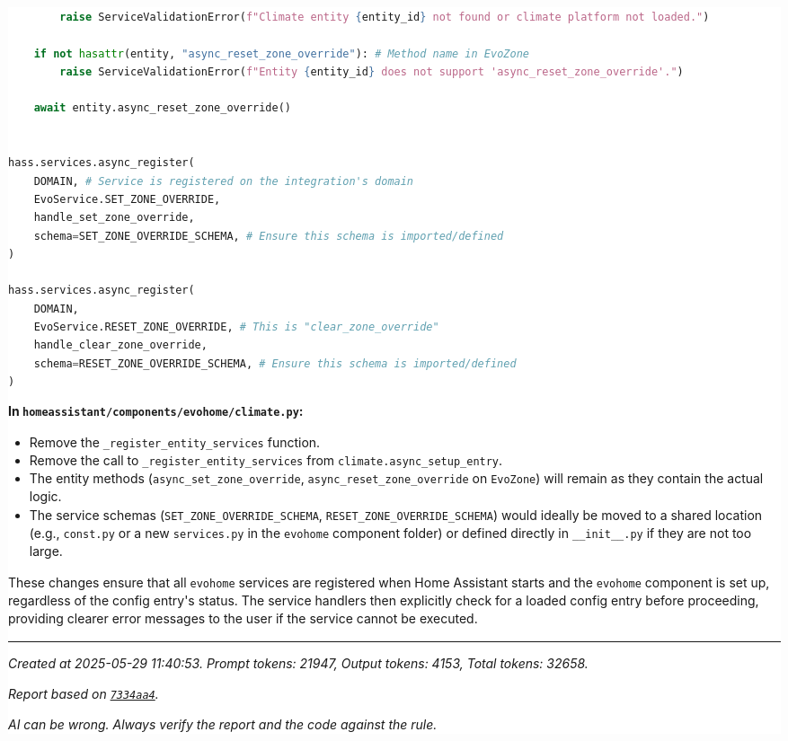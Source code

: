 ```python
        raise ServiceValidationError(f"Climate entity {entity_id} not found or climate platform not loaded.")

    if not hasattr(entity, "async_reset_zone_override"): # Method name in EvoZone
        raise ServiceValidationError(f"Entity {entity_id} does not support 'async_reset_zone_override'.")

    await entity.async_reset_zone_override()


hass.services.async_register(
    DOMAIN, # Service is registered on the integration's domain
    EvoService.SET_ZONE_OVERRIDE,
    handle_set_zone_override,
    schema=SET_ZONE_OVERRIDE_SCHEMA, # Ensure this schema is imported/defined
)

hass.services.async_register(
    DOMAIN,
    EvoService.RESET_ZONE_OVERRIDE, # This is "clear_zone_override"
    handle_clear_zone_override,
    schema=RESET_ZONE_OVERRIDE_SCHEMA, # Ensure this schema is imported/defined
)
```

**In `homeassistant/components/evohome/climate.py`:**
*   Remove the `_register_entity_services` function.
*   Remove the call to `_register_entity_services` from `climate.async_setup_entry`.
*   The entity methods (`async_set_zone_override`, `async_reset_zone_override` on `EvoZone`) will remain as they contain the actual logic.
*   The service schemas (`SET_ZONE_OVERRIDE_SCHEMA`, `RESET_ZONE_OVERRIDE_SCHEMA`) would ideally be moved to a shared location (e.g., `const.py` or a new `services.py` in the `evohome` component folder) or defined directly in `__init__.py` if they are not too large.

These changes ensure that all `evohome` services are registered when Home Assistant starts and the `evohome` component is set up, regardless of the config entry's status. The service handlers then explicitly check for a loaded config entry before proceeding, providing clearer error messages to the user if the service cannot be executed.

---

_Created at 2025-05-29 11:40:53. Prompt tokens: 21947, Output tokens: 4153, Total tokens: 32658._

_Report based on [`7334aa4`](https://github.com/home-assistant/core/tree/7334aa48f1e12289b3236f0b424a0fc16f5c2b6e)._

_AI can be wrong. Always verify the report and the code against the rule._
